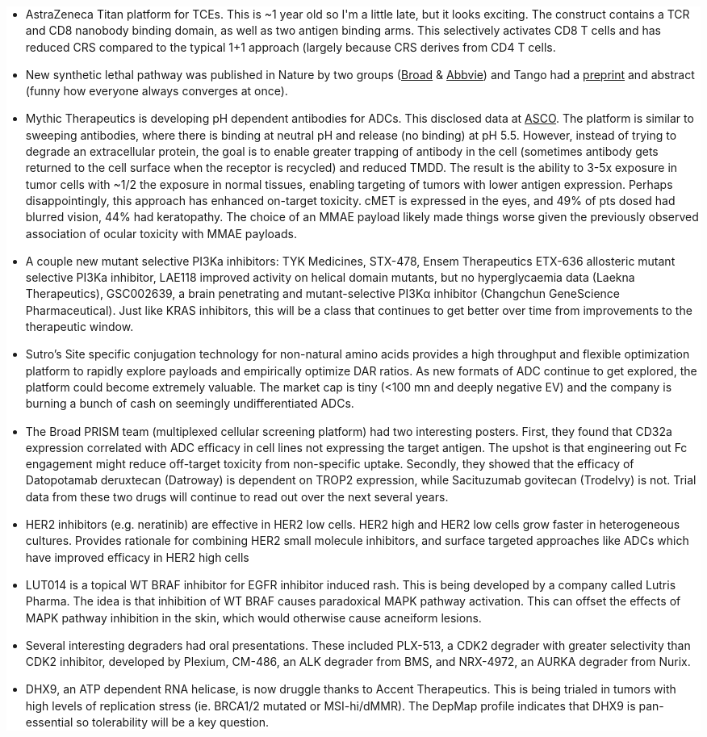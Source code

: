 - AstraZeneca Titan platform for TCEs. This is ~1 year old so I'm a little late, but it looks exciting. The construct contains a TCR and CD8 nanobody binding domain, as well as two antigen binding arms. This selectively activates CD8 T cells and has reduced CRS compared to the typical 1+1 approach (largely because CRS derives from CD4 T cells. 

- New synthetic lethal pathway was published in Nature by two groups ([Broad](https://www.nature.com/articles/s41586-024-08509-3) & [Abbvie](https://www.nature.com/articles/s41586-024-08398-6)) and Tango had a [preprint](https://www.biorxiv.org/content/10.1101/2025.02.12.637755v1) and abstract (funny how everyone always converges at once). 

- Mythic Therapeutics is developing pH dependent antibodies for ADCs. This disclosed data at [ASCO](https://x.com/BertrandBio/status/1925712471983112507). The platform is similar to sweeping antibodies, where there is binding at neutral pH and release (no binding) at pH 5.5. However, instead of trying to degrade an extracellular protein, the goal is to enable greater trapping of antibody in the cell (sometimes antibody gets returned to the cell surface when the receptor is recycled) and reduced TMDD. The result is the ability to 3-5x exposure in tumor cells with ~1/2 the exposure in normal tissues, enabling targeting of tumors with lower antigen expression. Perhaps disappointingly, this approach has enhanced on-target toxicity. cMET is expressed in the eyes, and 49% of pts dosed had blurred vision, 44% had keratopathy. The choice of an MMAE payload likely made things worse given the previously observed association of ocular toxicity with MMAE payloads.

- A couple new mutant selective PI3Ka inhibitors: TYK Medicines, STX-478, Ensem Therapeutics ETX-636 allosteric mutant selective PI3Ka inhibitor, LAE118 improved activity on helical domain mutants, but no hyperglycaemia data (Laekna Therapeutics), GSC002639, a brain penetrating and mutant-selective PI3Kα inhibitor (Changchun GeneScience Pharmaceutical). Just like KRAS inhibitors, this will be a class that continues to get better over time from improvements to the therapeutic window.

- Sutro’s Site specific conjugation technology for non-natural amino acids provides a high throughput and flexible optimization platform to rapidly explore payloads and empirically optimize DAR ratios. As new formats of ADC continue to get explored, the platform could become extremely valuable. The market cap is tiny (<100 mn and deeply negative EV) and the company is burning a bunch of cash on seemingly undifferentiated ADCs. 

- The Broad PRISM team (multiplexed cellular screening platform) had two interesting posters. First, they found that CD32a expression correlated with ADC efficacy in cell lines not expressing the target antigen. The upshot is that engineering out Fc engagement might reduce off-target toxicity from non-specific uptake. Secondly, they showed that the efficacy of Datopotamab deruxtecan (Datroway) is dependent on TROP2 expression, while Sacituzumab govitecan (Trodelvy) is not. Trial data from these two drugs will continue to read out over the next several years. 

- HER2 inhibitors (e.g. neratinib) are effective in HER2 low cells. HER2 high and HER2 low cells grow faster in heterogeneous cultures. Provides rationale for combining HER2 small molecule inhibitors, and surface targeted approaches like ADCs which have improved efficacy in HER2 high cells

- LUT014 is a topical WT BRAF inhibitor for EGFR inhibitor induced rash. This is being developed by a company called Lutris Pharma. The idea is that inhibition of WT BRAF causes paradoxical MAPK pathway activation. This can offset the effects of MAPK pathway inhibition in the skin, which would otherwise cause acneiform lesions.

- Several interesting degraders had oral presentations. These included PLX-513, a CDK2 degrader with greater selectivity than CDK2 inhibitor, developed by Plexium, CM-486, an ALK degrader from BMS, and NRX-4972, an AURKA degrader from Nurix.

- DHX9, an ATP dependent RNA helicase, is now druggle thanks to Accent Therapeutics. This is being trialed in tumors with high levels of replication stress (ie. BRCA1/2 mutated or MSI-hi/dMMR). The DepMap profile indicates that DHX9 is pan-essential so tolerability will be a key question.
